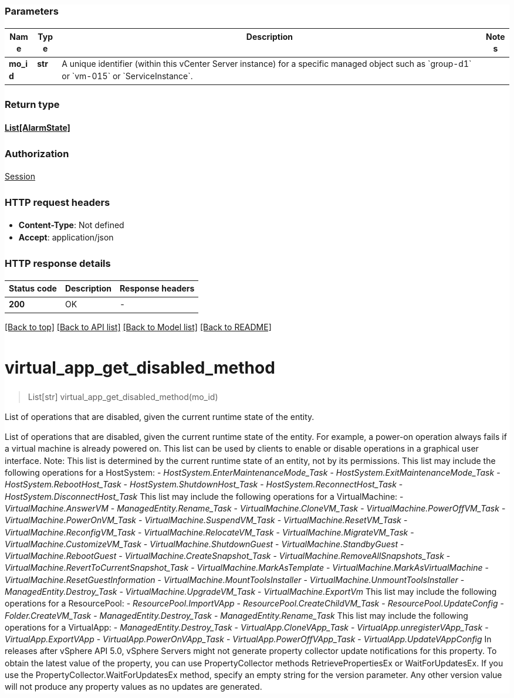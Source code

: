 

### Parameters

Name | Type | Description  | Notes
------------- | ------------- | ------------- | -------------
 **mo_id** | **str**| A unique identifier (within this vCenter Server instance) for a specific managed object such as &#x60;group-d1&#x60; or &#x60;vm-015&#x60; or &#x60;ServiceInstance&#x60;. | 

### Return type

[**List[AlarmState]**](AlarmState.md)

### Authorization

[Session](../README.md#Session)

### HTTP request headers

 - **Content-Type**: Not defined
 - **Accept**: application/json

### HTTP response details
| Status code | Description | Response headers |
|-------------|-------------|------------------|
**200** | OK  |  -  |

[[Back to top]](#) [[Back to API list]](../README.md#documentation-for-api-endpoints) [[Back to Model list]](../README.md#documentation-for-models) [[Back to README]](../README.md)

# **virtual_app_get_disabled_method**
> List[str] virtual_app_get_disabled_method(mo_id)

List of operations that are disabled, given the current runtime state of the entity. 

List of operations that are disabled, given the current runtime state of the entity.  For example, a power-on operation always fails if a virtual machine is already powered on. This list can be used by clients to enable or disable operations in a graphical user interface.  Note: This list is determined by the current runtime state of an entity, not by its permissions.  This list may include the following operations for a HostSystem: - *HostSystem.EnterMaintenanceMode_Task* - *HostSystem.ExitMaintenanceMode_Task* - *HostSystem.RebootHost_Task* - *HostSystem.ShutdownHost_Task* - *HostSystem.ReconnectHost_Task* - *HostSystem.DisconnectHost_Task*    This list may include the following operations for a VirtualMachine: - *VirtualMachine.AnswerVM* - *ManagedEntity.Rename_Task* - *VirtualMachine.CloneVM_Task* - *VirtualMachine.PowerOffVM_Task* - *VirtualMachine.PowerOnVM_Task* - *VirtualMachine.SuspendVM_Task* - *VirtualMachine.ResetVM_Task* - *VirtualMachine.ReconfigVM_Task* - *VirtualMachine.RelocateVM_Task* - *VirtualMachine.MigrateVM_Task* - *VirtualMachine.CustomizeVM_Task* - *VirtualMachine.ShutdownGuest* - *VirtualMachine.StandbyGuest* - *VirtualMachine.RebootGuest* - *VirtualMachine.CreateSnapshot_Task* - *VirtualMachine.RemoveAllSnapshots_Task* - *VirtualMachine.RevertToCurrentSnapshot_Task* - *VirtualMachine.MarkAsTemplate* - *VirtualMachine.MarkAsVirtualMachine* - *VirtualMachine.ResetGuestInformation* - *VirtualMachine.MountToolsInstaller* - *VirtualMachine.UnmountToolsInstaller* - *ManagedEntity.Destroy_Task* - *VirtualMachine.UpgradeVM_Task* - *VirtualMachine.ExportVm*    This list may include the following operations for a ResourcePool: - *ResourcePool.ImportVApp* - *ResourcePool.CreateChildVM_Task* - *ResourcePool.UpdateConfig* - *Folder.CreateVM_Task* - *ManagedEntity.Destroy_Task* - *ManagedEntity.Rename_Task*    This list may include the following operations for a VirtualApp: - *ManagedEntity.Destroy_Task* - *VirtualApp.CloneVApp_Task* - *VirtualApp.unregisterVApp_Task* - *VirtualApp.ExportVApp* - *VirtualApp.PowerOnVApp_Task* - *VirtualApp.PowerOffVApp_Task* - *VirtualApp.UpdateVAppConfig*    In releases after vSphere API 5.0, vSphere Servers might not generate property collector update notifications for this property. To obtain the latest value of the property, you can use PropertyCollector methods RetrievePropertiesEx or WaitForUpdatesEx. If you use the PropertyCollector.WaitForUpdatesEx method, specify an empty string for the version parameter. Any other version value will not produce any property values as no updates are generated. 
